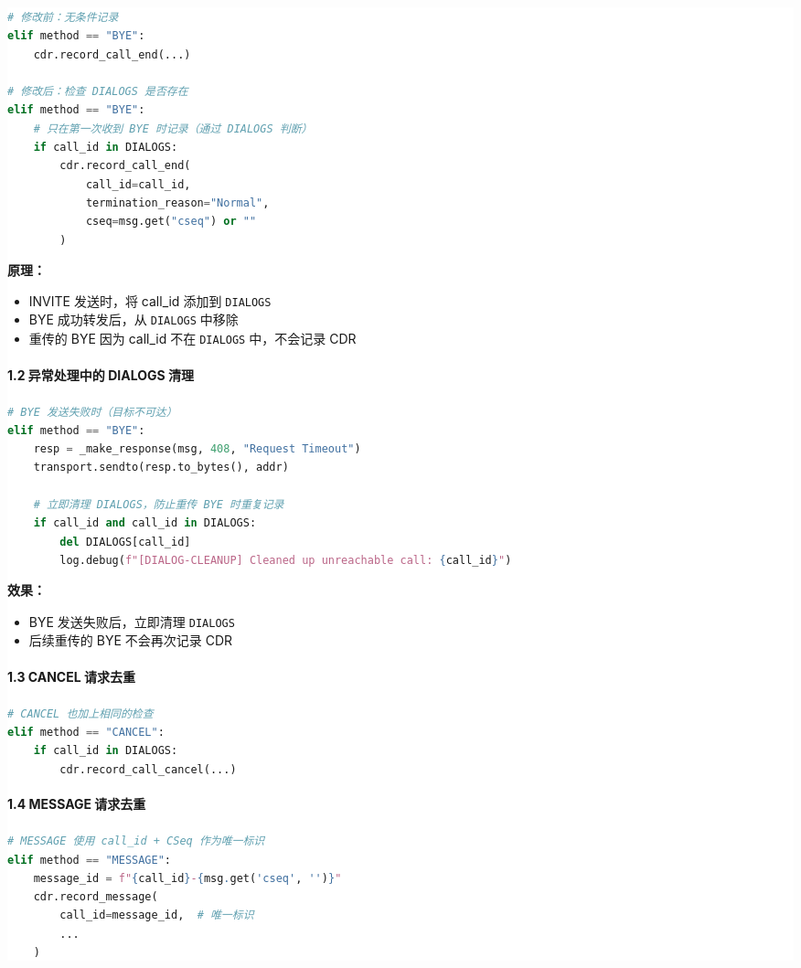 ```python
# 修改前：无条件记录
elif method == "BYE":
    cdr.record_call_end(...)

# 修改后：检查 DIALOGS 是否存在
elif method == "BYE":
    # 只在第一次收到 BYE 时记录（通过 DIALOGS 判断）
    if call_id in DIALOGS:
        cdr.record_call_end(
            call_id=call_id,
            termination_reason="Normal",
            cseq=msg.get("cseq") or ""
        )
```

**原理：**
- INVITE 发送时，将 call_id 添加到 `DIALOGS`
- BYE 成功转发后，从 `DIALOGS` 中移除
- 重传的 BYE 因为 call_id 不在 `DIALOGS` 中，不会记录 CDR

#### 1.2 异常处理中的 DIALOGS 清理

```python
# BYE 发送失败时（目标不可达）
elif method == "BYE":
    resp = _make_response(msg, 408, "Request Timeout")
    transport.sendto(resp.to_bytes(), addr)
    
    # 立即清理 DIALOGS，防止重传 BYE 时重复记录
    if call_id and call_id in DIALOGS:
        del DIALOGS[call_id]
        log.debug(f"[DIALOG-CLEANUP] Cleaned up unreachable call: {call_id}")
```

**效果：**
- BYE 发送失败后，立即清理 `DIALOGS`
- 后续重传的 BYE 不会再次记录 CDR

#### 1.3 CANCEL 请求去重

```python
# CANCEL 也加上相同的检查
elif method == "CANCEL":
    if call_id in DIALOGS:
        cdr.record_call_cancel(...)
```

#### 1.4 MESSAGE 请求去重

```python
# MESSAGE 使用 call_id + CSeq 作为唯一标识
elif method == "MESSAGE":
    message_id = f"{call_id}-{msg.get('cseq', '')}"
    cdr.record_message(
        call_id=message_id,  # 唯一标识
        ...
    )
```
